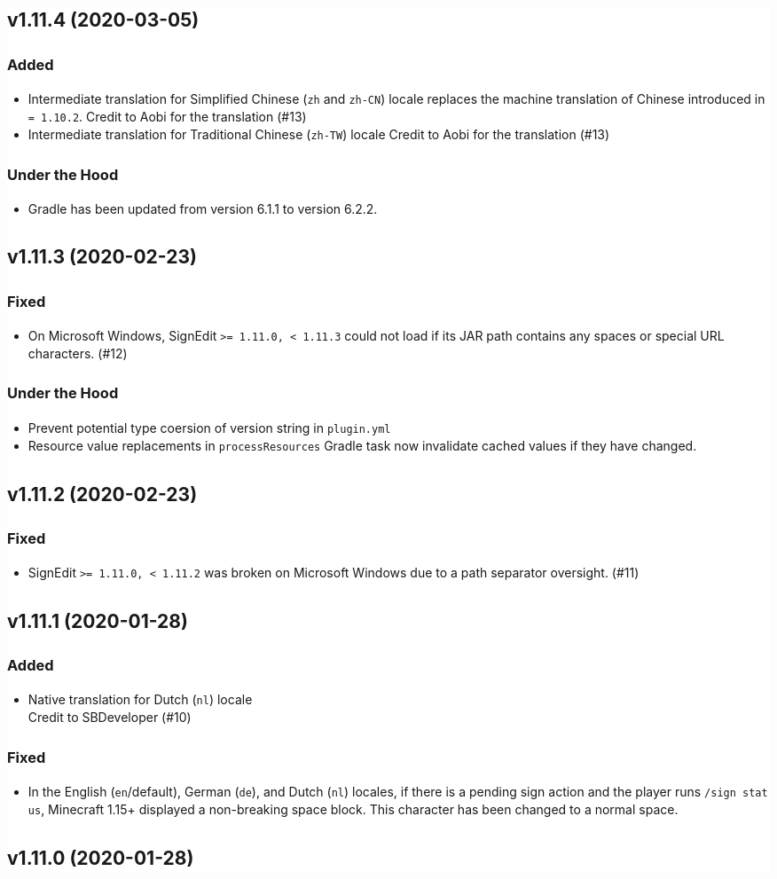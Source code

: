 ## v1.11.4 (2020-03-05)

### Added

* Intermediate translation for Simplified Chinese (`zh` and `zh-CN`) locale replaces the machine translation of Chinese introduced in `= 1.10.2`.
  Credit to Aobi for the translation (#13)
* Intermediate translation for Traditional Chinese (`zh-TW`) locale
  Credit to Aobi for the translation (#13)

### Under the Hood

* Gradle has been updated from version 6.1.1 to version 6.2.2.

## v1.11.3 (2020-02-23)

### Fixed

* On Microsoft Windows, SignEdit `>= 1.11.0, < 1.11.3` could not load if its JAR path contains any spaces or special URL characters. (#12)

### Under the Hood

* Prevent potential type coersion of version string in `plugin.yml`
* Resource value replacements in `processResources` Gradle task now invalidate cached values if they have changed.

## v1.11.2 (2020-02-23)

### Fixed

* SignEdit `>= 1.11.0, < 1.11.2` was broken on Microsoft Windows due to a path separator oversight. (#11)

## v1.11.1 (2020-01-28)

### Added

* Native translation for Dutch (`nl`) locale<br />
  Credit to SBDeveloper (#10)

### Fixed

* In the English (`en`/default), German (`de`), and Dutch (`nl`) locales, if there is a pending sign action and the player runs `/sign status`, Minecraft 1.15+ displayed a non-breaking space block.  This character has been changed to a normal space.

## v1.11.0 (2020-01-28)
